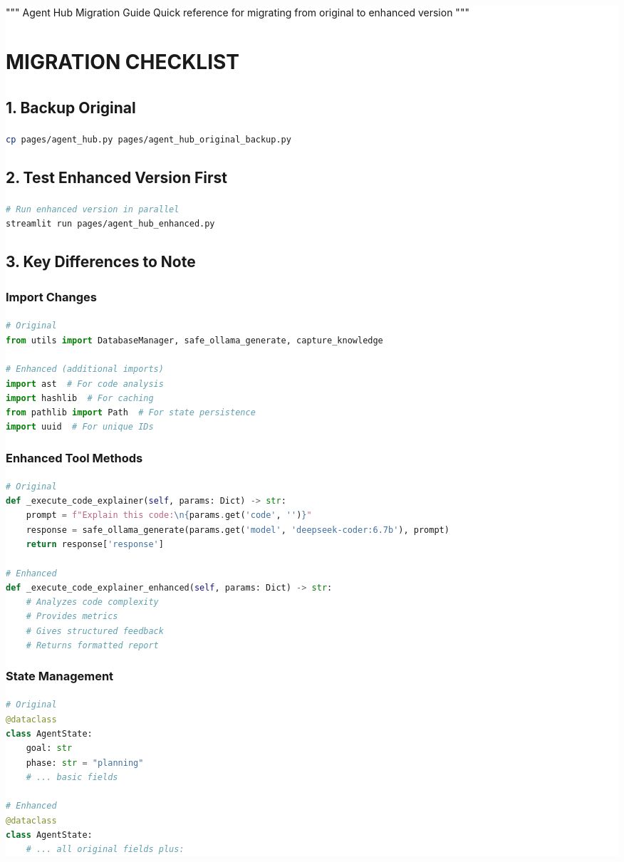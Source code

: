 """
Agent Hub Migration Guide
Quick reference for migrating from original to enhanced version
"""

# MIGRATION CHECKLIST

## 1. Backup Original
```bash
cp pages/agent_hub.py pages/agent_hub_original_backup.py
```

## 2. Test Enhanced Version First
```bash
# Run enhanced version in parallel
streamlit run pages/agent_hub_enhanced.py
```

## 3. Key Differences to Note

### Import Changes
```python
# Original
from utils import DatabaseManager, safe_ollama_generate, capture_knowledge

# Enhanced (additional imports)
import ast  # For code analysis
import hashlib  # For caching
from pathlib import Path  # For state persistence
import uuid  # For unique IDs
```

### Enhanced Tool Methods
```python
# Original
def _execute_code_explainer(self, params: Dict) -> str:
    prompt = f"Explain this code:\n{params.get('code', '')}"
    response = safe_ollama_generate(params.get('model', 'deepseek-coder:6.7b'), prompt)
    return response['response']

# Enhanced
def _execute_code_explainer_enhanced(self, params: Dict) -> str:
    # Analyzes code complexity
    # Provides metrics
    # Gives structured feedback
    # Returns formatted report
```

### State Management
```python
# Original
@dataclass
class AgentState:
    goal: str
    phase: str = "planning"
    # ... basic fields

# Enhanced
@dataclass
class AgentState:
    # ... all original fields plus:
```